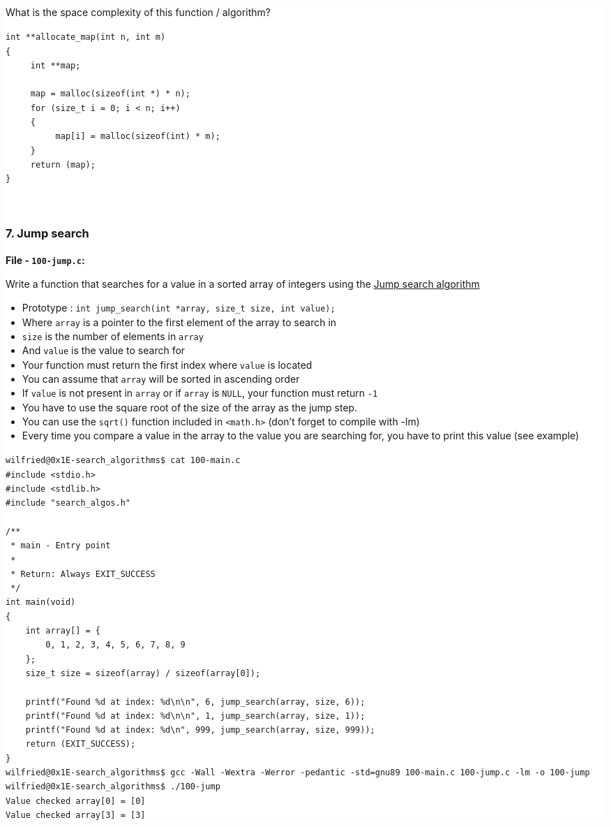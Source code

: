 What is the space complexity of this function / algorithm?

```
int **allocate_map(int n, int m)
{
     int **map;

     map = malloc(sizeof(int *) * n);
     for (size_t i = 0; i < n; i++)
     {
          map[i] = malloc(sizeof(int) * m);
     }
     return (map);
}

```

<br>

### 7. Jump search

**File - `100-jump.c`:**

Write a function that searches for a value in a sorted array of integers using the  [Jump search algorithm](https://en.wikipedia.org/wiki/Jump_search "Jump search algorithm")

-   Prototype :  `int jump_search(int *array, size_t size, int value);`
-   Where  `array`  is a pointer to the first element of the array to search in
-   `size`  is the number of elements in  `array`
-   And  `value`  is the value to search for
-   Your function must return the first index where  `value`  is located
-   You can assume that  `array`  will be sorted in ascending order
-   If  `value`  is not present in  `array`  or if  `array`  is  `NULL`, your function must return  `-1`
-   You have to use the square root of the size of the array as the jump step.
-   You can use the  `sqrt()`  function included in  `<math.h>`  (don’t forget to compile with -lm)
-   Every time you compare a value in the array to the value you are searching for, you have to print this value (see example)

```
wilfried@0x1E-search_algorithms$ cat 100-main.c 
#include <stdio.h>
#include <stdlib.h>
#include "search_algos.h"

/**
 * main - Entry point
 *
 * Return: Always EXIT_SUCCESS
 */
int main(void)
{
    int array[] = {
        0, 1, 2, 3, 4, 5, 6, 7, 8, 9
    };
    size_t size = sizeof(array) / sizeof(array[0]);

    printf("Found %d at index: %d\n\n", 6, jump_search(array, size, 6));
    printf("Found %d at index: %d\n\n", 1, jump_search(array, size, 1));
    printf("Found %d at index: %d\n", 999, jump_search(array, size, 999));
    return (EXIT_SUCCESS);
}
wilfried@0x1E-search_algorithms$ gcc -Wall -Wextra -Werror -pedantic -std=gnu89 100-main.c 100-jump.c -lm -o 100-jump
wilfried@0x1E-search_algorithms$ ./100-jump 
Value checked array[0] = [0]
Value checked array[3] = [3]
```